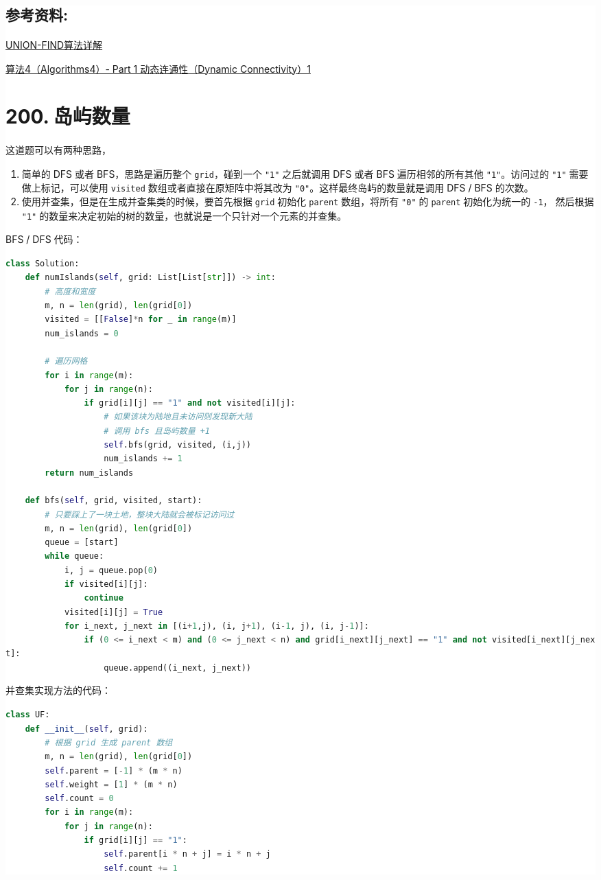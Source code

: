 ## 参考资料:

[UNION-FIND算法详解](https://labuladong.gitee.io/algo/2/19/37/)

[算法4（Algorithms4）- Part 1 动态连通性（Dynamic Connectivity）1](https://www.jianshu.com/p/44541a3fe8b3)

# 200. 岛屿数量

这道题可以有两种思路，

1. 简单的 DFS 或者 BFS，思路是遍历整个 `grid`，碰到一个 `"1"` 之后就调用 DFS 或者 BFS 遍历相邻的所有其他 `"1"`。访问过的 `"1"` 需要做上标记，可以使用 `visited` 数组或者直接在原矩阵中将其改为 `"0"`。这样最终岛屿的数量就是调用 DFS / BFS 的次数。
2. 使用并查集，但是在生成并查集类的时候，要首先根据 `grid` 初始化 `parent` 数组，将所有 `"0"` 的 `parent` 初始化为统一的 `-1`， 然后根据 `"1"` 的数量来决定初始的树的数量，也就说是一个只针对一个元素的并查集。

BFS / DFS 代码：

```python
class Solution:
    def numIslands(self, grid: List[List[str]]) -> int:
        # 高度和宽度
        m, n = len(grid), len(grid[0])
        visited = [[False]*n for _ in range(m)]
        num_islands = 0

        # 遍历网格
        for i in range(m):
            for j in range(n):
                if grid[i][j] == "1" and not visited[i][j]:
                    # 如果该块为陆地且未访问则发现新大陆
                    # 调用 bfs 且岛屿数量 +1
                    self.bfs(grid, visited, (i,j))
                    num_islands += 1
        return num_islands

    def bfs(self, grid, visited, start):
        # 只要踩上了一块土地，整块大陆就会被标记访问过
        m, n = len(grid), len(grid[0])
        queue = [start]
        while queue:
            i, j = queue.pop(0)
            if visited[i][j]:
                continue
            visited[i][j] = True
            for i_next, j_next in [(i+1,j), (i, j+1), (i-1, j), (i, j-1)]:
                if (0 <= i_next < m) and (0 <= j_next < n) and grid[i_next][j_next] == "1" and not visited[i_next][j_next]:
                    queue.append((i_next, j_next))
```

并查集实现方法的代码：

```python
class UF:
    def __init__(self, grid):
        # 根据 grid 生成 parent 数组
        m, n = len(grid), len(grid[0])
        self.parent = [-1] * (m * n)
        self.weight = [1] * (m * n)
        self.count = 0
        for i in range(m):
            for j in range(n):
                if grid[i][j] == "1":
                    self.parent[i * n + j] = i * n + j
                    self.count += 1
```
